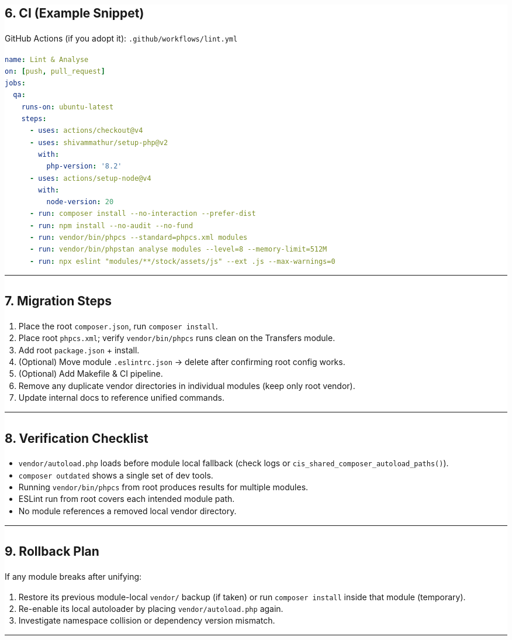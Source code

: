 ## 6. CI (Example Snippet)
GitHub Actions (if you adopt it): `.github/workflows/lint.yml`
```yaml
name: Lint & Analyse
on: [push, pull_request]
jobs:
  qa:
    runs-on: ubuntu-latest
    steps:
      - uses: actions/checkout@v4
      - uses: shivammathur/setup-php@v2
        with:
          php-version: '8.2'
      - uses: actions/setup-node@v4
        with:
          node-version: 20
      - run: composer install --no-interaction --prefer-dist
      - run: npm install --no-audit --no-fund
      - run: vendor/bin/phpcs --standard=phpcs.xml modules
      - run: vendor/bin/phpstan analyse modules --level=8 --memory-limit=512M
      - run: npx eslint "modules/**/stock/assets/js" --ext .js --max-warnings=0
```

---
## 7. Migration Steps
1. Place the root `composer.json`, run `composer install`.
2. Place root `phpcs.xml`; verify `vendor/bin/phpcs` runs clean on the Transfers module.
3. Add root `package.json` + install.
4. (Optional) Move module `.eslintrc.json` → delete after confirming root config works.
5. (Optional) Add Makefile & CI pipeline.
6. Remove any duplicate vendor directories in individual modules (keep only root vendor). 
7. Update internal docs to reference unified commands.

---
## 8. Verification Checklist
- `vendor/autoload.php` loads before module local fallback (check logs or `cis_shared_composer_autoload_paths()`).
- `composer outdated` shows a single set of dev tools.
- Running `vendor/bin/phpcs` from root produces results for multiple modules.
- ESLint run from root covers each intended module path.
- No module references a removed local vendor directory.

---
## 9. Rollback Plan
If any module breaks after unifying:
1. Restore its previous module-local `vendor/` backup (if taken) or run `composer install` inside that module (temporary).
2. Re-enable its local autoloader by placing `vendor/autoload.php` again.
3. Investigate namespace collision or dependency version mismatch.

---